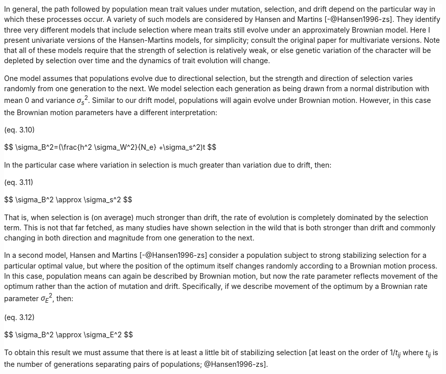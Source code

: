 In general, the path followed by population mean trait values under mutation, selection, and drift depend on the particular way in which these processes occur. A variety of such models are considered by Hansen and Martins [-@Hansen1996-zs]. They identify three very different models that include selection where mean traits still evolve under an approximately Brownian model. Here I present univariate versions of the Hansen-Martins models, for simplicity; consult the original paper for multivariate versions. Note that all of these models require that the strength of selection is relatively weak, or else genetic variation of the character will be depleted by selection over time and the dynamics of trait evolution will change.

One model assumes that populations evolve due to directional selection, but the strength and direction of selection varies randomly from one generation to the next. We model selection each generation as being drawn from a normal distribution with mean 0 and variance $\sigma_s^2$. Similar to our drift model, populations will again evolve under Brownian motion. However, in this case the Brownian motion parameters have a different interpretation:

(eq. 3.10)
<div>
$$
\sigma_B^2=(\frac{h^2 \sigma_W^2}{N_e} +\sigma_s^2)t
$$
</div>

In the particular case where variation in selection is much greater than variation due to drift, then:

(eq. 3.11)
<div>
$$
\sigma_B^2 \approx \sigma_s^2
$$
</div>

That is, when selection is (on average) much stronger than drift, the rate of evolution is completely dominated by the selection term. This is not that far fetched, as many studies have shown selection in the wild that is both stronger than drift and commonly changing in both direction and magnitude from one generation to the next.

In a second model, Hansen and Martins [-@Hansen1996-zs] consider a population subject to strong stabilizing selection for a particular optimal value, but where the position of the optimum itself changes randomly according to a Brownian motion process. In this case, population means can again be described by Brownian motion, but now the rate parameter reflects movement of the optimum rather than the action of mutation and drift. Specifically, if we describe movement of the optimum by a Brownian rate parameter $\sigma_E^2$, then:

(eq. 3.12)
<div>
$$
\sigma_B^2 \approx \sigma_E^2
$$
</div>

To obtain this result we must assume that there is at least a little bit of stabilizing selection [at least on the order of $1/t_{ij}$ where $t_{ij}$ is the number of generations separating pairs of populations; @Hansen1996-zs].
